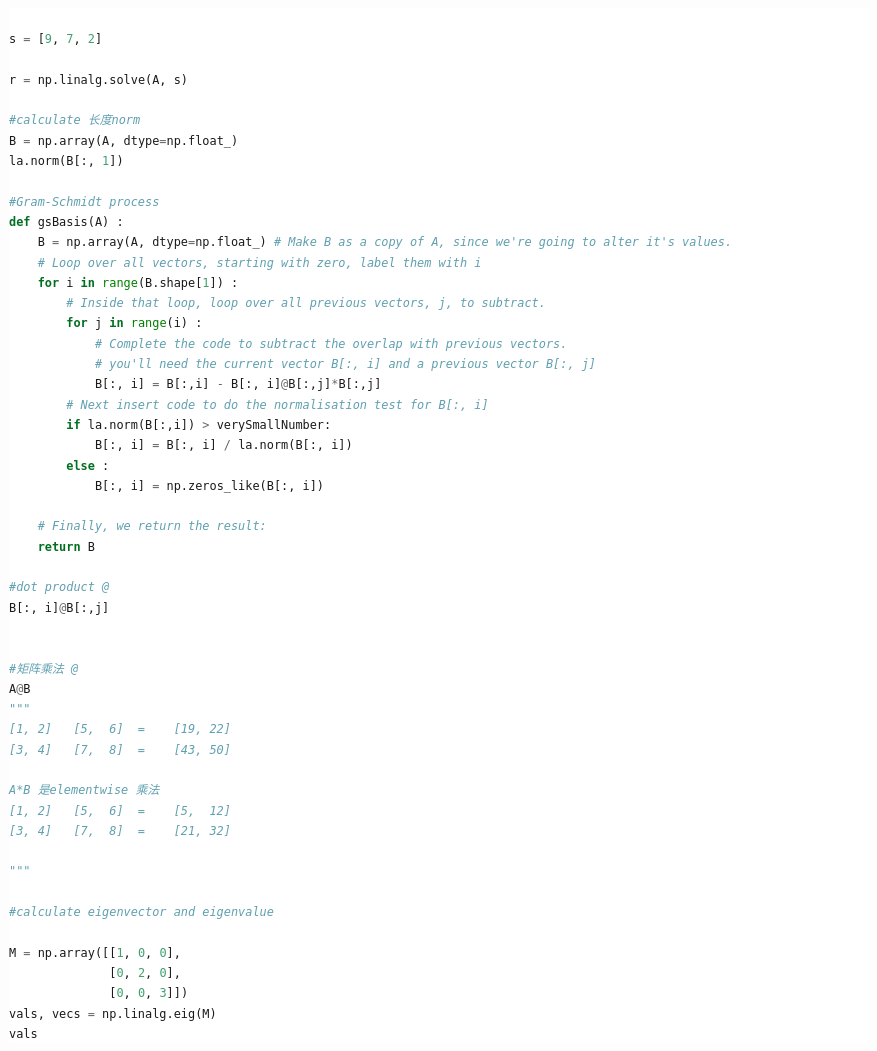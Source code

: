 ```python

s = [9, 7, 2]

r = np.linalg.solve(A, s)

#calculate 长度norm
B = np.array(A, dtype=np.float_)
la.norm(B[:, 1])

#Gram-Schmidt process
def gsBasis(A) :
    B = np.array(A, dtype=np.float_) # Make B as a copy of A, since we're going to alter it's values.
    # Loop over all vectors, starting with zero, label them with i
    for i in range(B.shape[1]) :
        # Inside that loop, loop over all previous vectors, j, to subtract.
        for j in range(i) :
            # Complete the code to subtract the overlap with previous vectors.
            # you'll need the current vector B[:, i] and a previous vector B[:, j]
            B[:, i] = B[:,i] - B[:, i]@B[:,j]*B[:,j]
        # Next insert code to do the normalisation test for B[:, i]
        if la.norm(B[:,i]) > verySmallNumber:
            B[:, i] = B[:, i] / la.norm(B[:, i])
        else :
            B[:, i] = np.zeros_like(B[:, i])     
            
    # Finally, we return the result:
    return B

#dot product @
B[:, i]@B[:,j]


#矩阵乘法 @
A@B 
"""
[1, 2]   [5,  6]  =    [19, 22]
[3, 4]   [7,  8]  =    [43, 50]

A*B 是elementwise 乘法
[1, 2]   [5,  6]  =    [5,  12]
[3, 4]   [7,  8]  =    [21, 32]

"""

#calculate eigenvector and eigenvalue

M = np.array([[1, 0, 0],
              [0, 2, 0],
              [0, 0, 3]])
vals, vecs = np.linalg.eig(M)
vals
```

